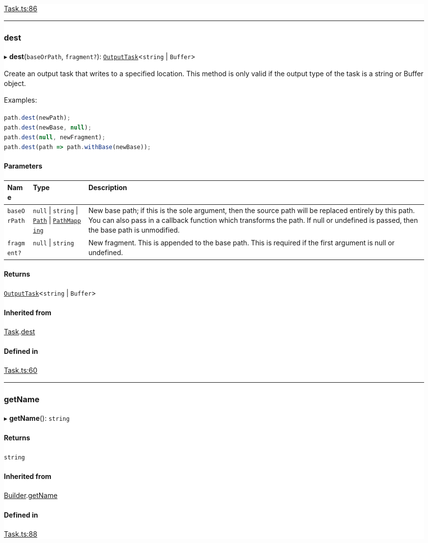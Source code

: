 [Task.ts:86](https://github.com/viridia/overrun/blob/2973034/src/Task.ts#L86)

___

### dest

▸ **dest**(`baseOrPath`, `fragment?`): [`OutputTask`](index.OutputTask.md)<`string` \| `Buffer`\>

Create an output task that writes to a specified location. This method is only
valid if the output type of the task is a string or Buffer object.

Examples:

```ts
path.dest(newPath);
path.dest(newBase, null);
path.dest(null, newFragment);
path.dest(path => path.withBase(newBase));
```

#### Parameters

| Name | Type | Description |
| :------ | :------ | :------ |
| `baseOrPath` | ``null`` \| `string` \| [`Path`](../classes/index.Path.md) \| [`PathMapping`](../modules/index.md#pathmapping) | New base path; if this is the sole argument, then the source path will be replaced entirely by this path. You can also pass in a callback function which transforms the path. If null or undefined is passed, then the base path is unmodified. |
| `fragment?` | ``null`` \| `string` | New fragment. This is appended to the base path. This is required if the first argument is null or undefined. |

#### Returns

[`OutputTask`](index.OutputTask.md)<`string` \| `Buffer`\>

#### Inherited from

[Task](index.Task.md).[dest](index.Task.md#dest)

#### Defined in

[Task.ts:60](https://github.com/viridia/overrun/blob/2973034/src/Task.ts#L60)

___

### getName

▸ **getName**(): `string`

#### Returns

`string`

#### Inherited from

[Builder](index.Builder.md).[getName](index.Builder.md#getname)

#### Defined in

[Task.ts:88](https://github.com/viridia/overrun/blob/2973034/src/Task.ts#L88)
